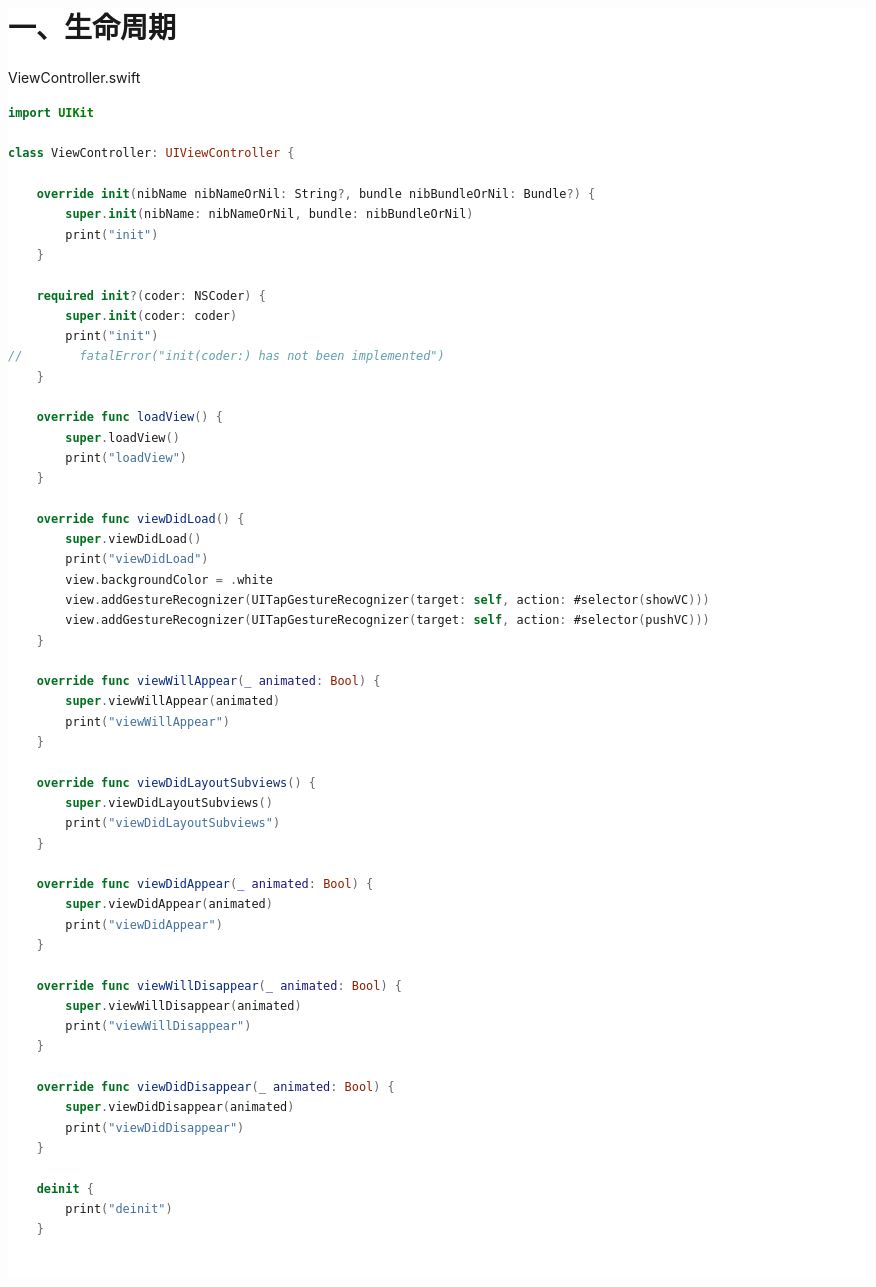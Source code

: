 
# 一、生命周期

ViewController.swift
```swift
import UIKit

class ViewController: UIViewController {
    
    override init(nibName nibNameOrNil: String?, bundle nibBundleOrNil: Bundle?) {
        super.init(nibName: nibNameOrNil, bundle: nibBundleOrNil)
        print("init")
    }
    
    required init?(coder: NSCoder) {
        super.init(coder: coder)
        print("init")
//        fatalError("init(coder:) has not been implemented")
    }
    
    override func loadView() {
        super.loadView()
        print("loadView")
    }
    
    override func viewDidLoad() {
        super.viewDidLoad()
        print("viewDidLoad")
        view.backgroundColor = .white
        view.addGestureRecognizer(UITapGestureRecognizer(target: self, action: #selector(showVC)))
        view.addGestureRecognizer(UITapGestureRecognizer(target: self, action: #selector(pushVC)))
    }

    override func viewWillAppear(_ animated: Bool) {
        super.viewWillAppear(animated)
        print("viewWillAppear")
    }
    
    override func viewDidLayoutSubviews() {
        super.viewDidLayoutSubviews()
        print("viewDidLayoutSubviews")
    }
    
    override func viewDidAppear(_ animated: Bool) {
        super.viewDidAppear(animated)
        print("viewDidAppear")
    }
    
    override func viewWillDisappear(_ animated: Bool) {
        super.viewWillDisappear(animated)
        print("viewWillDisappear")
    }
    
    override func viewDidDisappear(_ animated: Bool) {
        super.viewDidDisappear(animated)
        print("viewDidDisappear")
    }
    
    deinit {
        print("deinit")
    }
    
    
```